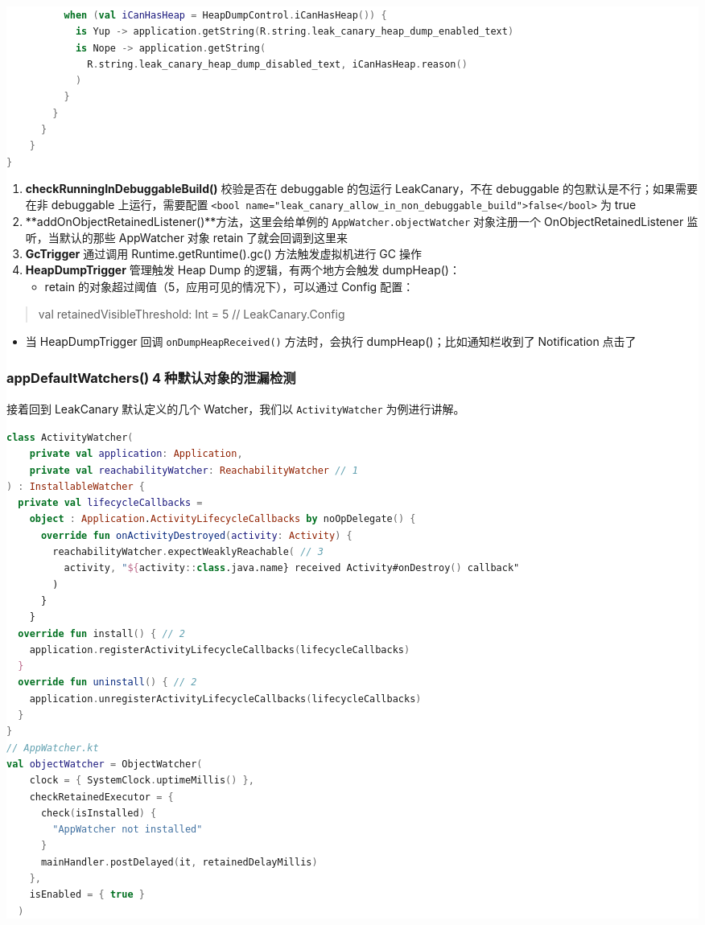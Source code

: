 ```kotlin
          when (val iCanHasHeap = HeapDumpControl.iCanHasHeap()) {
            is Yup -> application.getString(R.string.leak_canary_heap_dump_enabled_text)
            is Nope -> application.getString(
              R.string.leak_canary_heap_dump_disabled_text, iCanHasHeap.reason()
            )
          }
        }
      }
    }
}
```

1. **checkRunningInDebuggableBuild()** 校验是否在 debuggable 的包运行 LeakCanary，不在 debuggable 的包默认是不行；如果需要在非 debuggable 上运行，需要配置 `<bool name="leak_canary_allow_in_non_debuggable_build">false</bool>` 为 true
2. **addOnObjectRetainedListener()**方法，这里会给单例的 `AppWatcher.objectWatcher` 对象注册一个 OnObjectRetainedListener 监听，当默认的那些 AppWatcher 对象 retain 了就会回调到这里来
3. **GcTrigger** 通过调用 Runtime.getRuntime().gc() 方法触发虚拟机进行 GC 操作
4. **HeapDumpTrigger** 管理触发 Heap Dump 的逻辑，有两个地方会触发 dumpHeap()：
   - retain 的对象超过阈值（5，应用可见的情况下），可以通过 Config 配置：

> val retainedVisibleThreshold: Int = 5 // LeakCanary.Config

- 当 HeapDumpTrigger 回调 `onDumpHeapReceived()` 方法时，会执行 dumpHeap()；比如通知栏收到了 Notification 点击了

### appDefaultWatchers() 4 种默认对象的泄漏检测

接着回到 LeakCanary 默认定义的几个 Watcher，我们以 `ActivityWatcher` 为例进行讲解。

```kotlin
class ActivityWatcher(
    private val application: Application,
    private val reachabilityWatcher: ReachabilityWatcher // 1
) : InstallableWatcher {
  private val lifecycleCallbacks =
    object : Application.ActivityLifecycleCallbacks by noOpDelegate() {
      override fun onActivityDestroyed(activity: Activity) {
        reachabilityWatcher.expectWeaklyReachable( // 3
          activity, "${activity::class.java.name} received Activity#onDestroy() callback"
        )
      }
    }
  override fun install() { // 2
    application.registerActivityLifecycleCallbacks(lifecycleCallbacks)
  }
  override fun uninstall() { // 2
    application.unregisterActivityLifecycleCallbacks(lifecycleCallbacks)
  }
}
// AppWatcher.kt
val objectWatcher = ObjectWatcher(
    clock = { SystemClock.uptimeMillis() },
    checkRetainedExecutor = {
      check(isInstalled) {
        "AppWatcher not installed"
      }
      mainHandler.postDelayed(it, retainedDelayMillis)
    },
    isEnabled = { true }
  )
```
